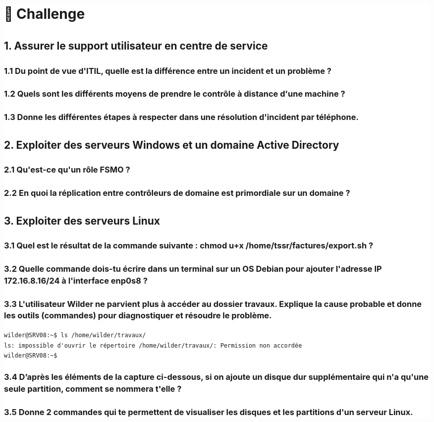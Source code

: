 # 💪 Challenge  

## 1. Assurer le support utilisateur en centre de service

### 1.1 Du point de vue d'ITIL, quelle est la différence entre un incident et un problème ?

### 1.2 Quels sont les différents moyens de prendre le contrôle à distance d'une machine ?

### 1.3 Donne les différentes étapes à respecter dans une résolution d'incident par téléphone.  

  
## 2. Exploiter des serveurs Windows et un domaine Active Directory

### 2.1 Qu'est-ce qu'un rôle FSMO ?

### 2.2 En quoi la réplication entre contrôleurs de domaine est primordiale sur un domaine ?  

  
## 3. Exploiter des serveurs Linux

### 3.1 Quel est le résultat de la commande suivante : chmod u+x /home/tssr/factures/export.sh ?

### 3.2 Quelle commande dois-tu écrire dans un terminal sur un OS Debian pour ajouter l'adresse IP 172.16.8.16/24 à l'interface enp0s8 ?

### 3.3 L'utilisateur Wilder ne parvient plus à accéder au dossier travaux. Explique la cause probable et donne les outils (commandes) pour diagnostiquer et résoudre le problème.
```
wilder@SRV08:~$ ls /home/wilder/travaux/
ls: impossible d'ouvrir le répertoire /home/wilder/travaux/: Permission non accordée
wilder@SRV08:~$
```
### 3.4 D’après les éléments de la capture ci-dessous, si on ajoute un disque dur supplémentaire qui n'a qu'une seule partition, comment se nommera t'elle ?


### 3.5 Donne 2 commandes qui te permettent de visualiser les disques et les partitions d'un serveur Linux.  
